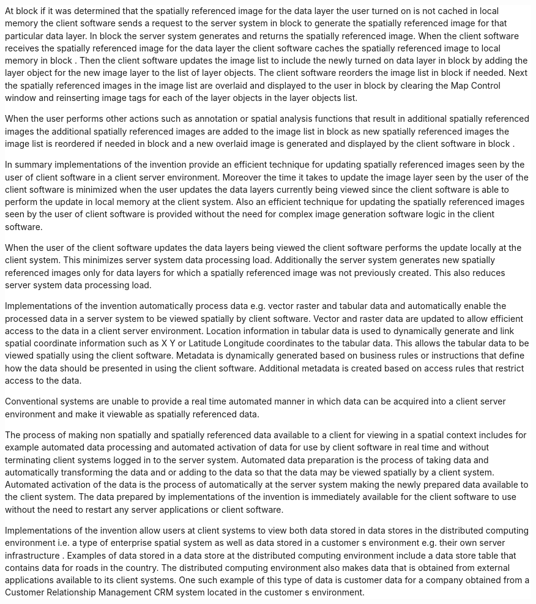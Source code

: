 At block if it was determined that the spatially referenced image for the data layer the user turned on is not cached in local memory the client software sends a request to the server system in block to generate the spatially referenced image for that particular data layer. In block the server system generates and returns the spatially referenced image. When the client software receives the spatially referenced image for the data layer the client software caches the spatially referenced image to local memory in block . Then the client software updates the image list to include the newly turned on data layer in block by adding the layer object for the new image layer to the list of layer objects. The client software reorders the image list in block if needed. Next the spatially referenced images in the image list are overlaid and displayed to the user in block by clearing the Map Control window and reinserting image tags for each of the layer objects in the layer objects list.

When the user performs other actions such as annotation or spatial analysis functions that result in additional spatially referenced images the additional spatially referenced images are added to the image list in block as new spatially referenced images the image list is reordered if needed in block and a new overlaid image is generated and displayed by the client software in block .

In summary implementations of the invention provide an efficient technique for updating spatially referenced images seen by the user of client software in a client server environment. Moreover the time it takes to update the image layer seen by the user of the client software is minimized when the user updates the data layers currently being viewed since the client software is able to perform the update in local memory at the client system. Also an efficient technique for updating the spatially referenced images seen by the user of client software is provided without the need for complex image generation software logic in the client software.

When the user of the client software updates the data layers being viewed the client software performs the update locally at the client system. This minimizes server system data processing load. Additionally the server system generates new spatially referenced images only for data layers for which a spatially referenced image was not previously created. This also reduces server system data processing load.

Implementations of the invention automatically process data e.g. vector raster and tabular data and automatically enable the processed data in a server system to be viewed spatially by client software. Vector and raster data are updated to allow efficient access to the data in a client server environment. Location information in tabular data is used to dynamically generate and link spatial coordinate information such as X Y or Latitude Longitude coordinates to the tabular data. This allows the tabular data to be viewed spatially using the client software. Metadata is dynamically generated based on business rules or instructions that define how the data should be presented in using the client software. Additional metadata is created based on access rules that restrict access to the data.

Conventional systems are unable to provide a real time automated manner in which data can be acquired into a client server environment and make it viewable as spatially referenced data.

The process of making non spatially and spatially referenced data available to a client for viewing in a spatial context includes for example automated data processing and automated activation of data for use by client software in real time and without terminating client systems logged in to the server system. Automated data preparation is the process of taking data and automatically transforming the data and or adding to the data so that the data may be viewed spatially by a client system. Automated activation of the data is the process of automatically at the server system making the newly prepared data available to the client system. The data prepared by implementations of the invention is immediately available for the client software to use without the need to restart any server applications or client software.

Implementations of the invention allow users at client systems to view both data stored in data stores in the distributed computing environment i.e. a type of enterprise spatial system as well as data stored in a customer s environment e.g. their own server infrastructure . Examples of data stored in a data store at the distributed computing environment include a data store table that contains data for roads in the country. The distributed computing environment also makes data that is obtained from external applications available to its client systems. One such example of this type of data is customer data for a company obtained from a Customer Relationship Management CRM system located in the customer s environment.
